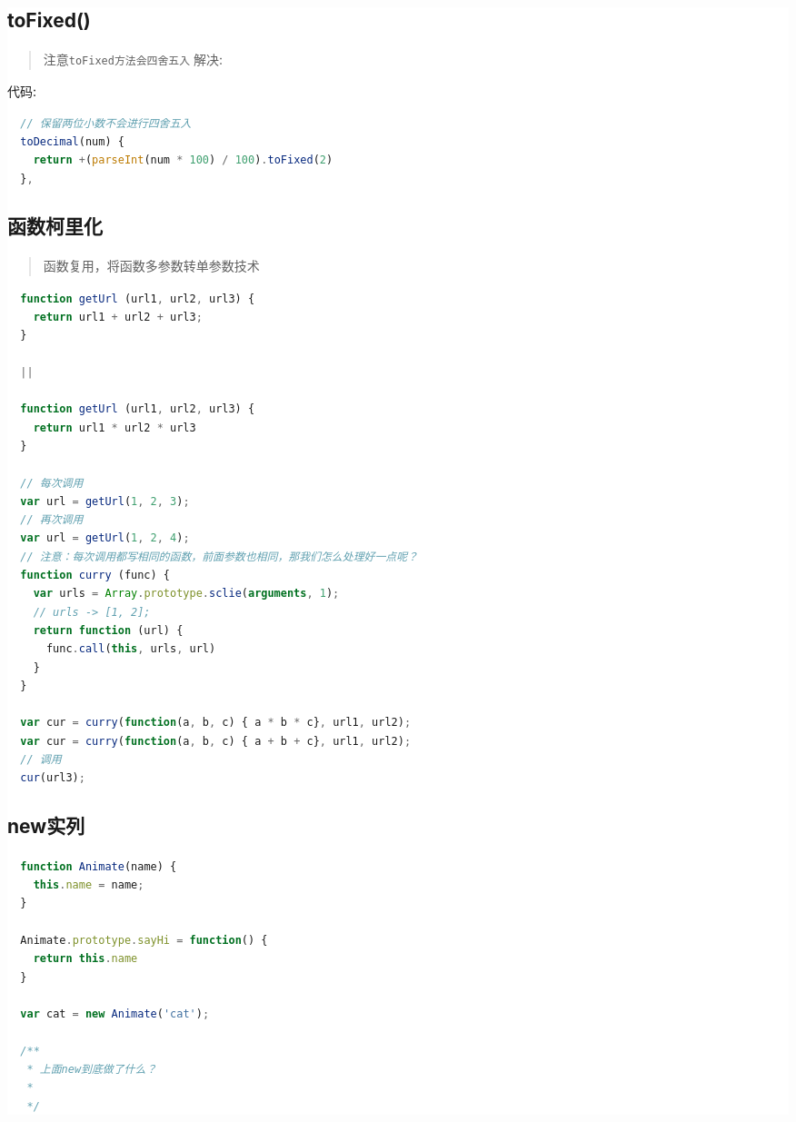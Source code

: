 ## toFixed()

> 注意`toFixed方法会四舍五入`
> 解决:

代码:
```js
  // 保留两位小数不会进行四舍五入
  toDecimal(num) {
    return +(parseInt(num * 100) / 100).toFixed(2)
  },
```

## 函数柯里化

> 函数复用，将函数多参数转单参数技术

```js
  function getUrl (url1, url2, url3) {
    return url1 + url2 + url3;
  }

  ||

  function getUrl (url1, url2, url3) {
    return url1 * url2 * url3
  }

  // 每次调用
  var url = getUrl(1, 2, 3);
  // 再次调用
  var url = getUrl(1, 2, 4);
  // 注意：每次调用都写相同的函数，前面参数也相同，那我们怎么处理好一点呢？
  function curry (func) {
    var urls = Array.prototype.sclie(arguments, 1);
    // urls -> [1, 2];
    return function (url) {
      func.call(this, urls, url)
    }
  }
  
  var cur = curry(function(a, b, c) { a * b * c}, url1, url2);
  var cur = curry(function(a, b, c) { a + b + c}, url1, url2);
  // 调用
  cur(url3);
```

## new实列

```js
  function Animate(name) {
    this.name = name;
  }

  Animate.prototype.sayHi = function() {
    return this.name
  }

  var cat = new Animate('cat');

  /**
   * 上面new到底做了什么？
   *
   */
```